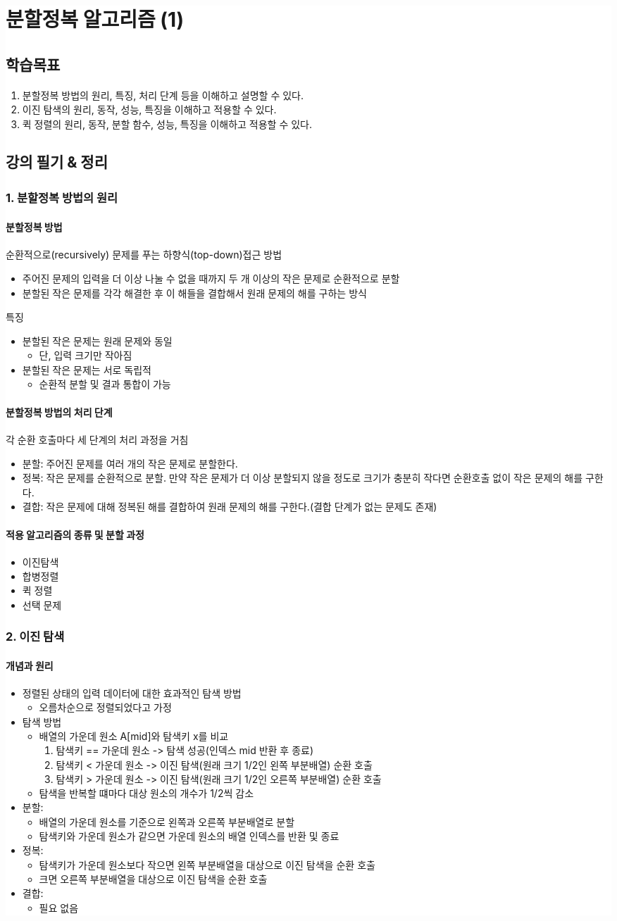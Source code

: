 # 분할정복 알고리즘 (1)

## 학습목표

1. 분할정복 방법의 원리, 특징, 처리 단계 등을 이해하고 설명할 수 있다.
2. 이진 탐색의 원리, 동작, 성능, 특징을 이해하고 적용할 수 있다.
3. 퀵 정렬의 원리, 동작, 분할 함수, 성능, 특징을 이해하고 적용할 수 있다.

## 강의 필기 & 정리

### 1. 분할정복 방법의 원리

#### 분할정복 방법

순환적으로(recursively) 문제를 푸는 하향식(top-down)접근 방법
- 주어진 문제의 입력을 더 이상 나눌 수 없을 때까지 두 개 이상의 작은 문제로 순환적으로 분할
- 분할된 작은 문제를 각각 해결한 후 이 해들을 결합해서 원래 문제의 해를 구하는 방식

특징
- 분할된 작은 문제는 원래 문제와 동일
  - 단, 입력 크기만 작아짐
- 분할된 작은 문제는 서로 독립적
  - 순환적 분할 및 결과 통합이 가능

#### 분할정복 방법의 처리 단계

각 순환 호출마다 세 단계의 처리 과정을 거침
- 분할: 주어진 문제를 여러 개의 작은 문제로 분할한다.
- 정복: 작은 문제를 순환적으로 분할. 만약 작은 문제가 더 이상 분할되지 않을 정도로 크기가 충분히 작다면 순환호출 없이 작은 문제의 해를 구한다.
- 결합: 작은 문제에 대해 정복된 해를 결합하여 원래 문제의 해를 구한다.(결합 단계가 없는 문제도 존재)

#### 적용 알고리즘의 종류 및 분할 과정
- 이진탐색
- 합병정렬
- 퀵 정렬
- 선택 문제

### 2. 이진 탐색

#### 개념과 원리
- 정렬된 상태의 입력 데이터에 대한 효과적인 탐색 방법
  - 오름차순으로 정렬되었다고 가정
- 탐색 방법
  - 배열의 가운데 원소 A[mid]와 탐색키 x를 비교
    1) 탐색키 == 가운데 원소 -> 탐색 성공(인덱스 mid 반환 후 종료)
    2) 탐색키 < 가운데 원소 -> 이진 탐색(원래 크기 1/2인 왼쪽 부분배열) 순환 호출
    3) 탐색키 > 가운데 원소 -> 이진 탐색(원래 크기 1/2인 오른쪽 부분배열) 순환 호출
  - 탐색을 반복할 떄마다 대상 원소의 개수가 1/2씩 감소
- 분할:
  - 배열의 가운데 원소를 기준으로 왼쪽과 오른쪽 부분배열로 분할
  - 탐색키와 가운데 원소가 같으면 가운데 원소의 배열 인덱스를 반환 및 종료
- 정복:
  - 탐색키가 가운데 원소보다 작으면 왼쪽 부분배열을 대상으로 이진 탐색을 순환 호출
  - 크면 오른쪽 부분배열을 대상으로 이진 탐색을 순환 호출
- 결합:
  - 필요 없음

